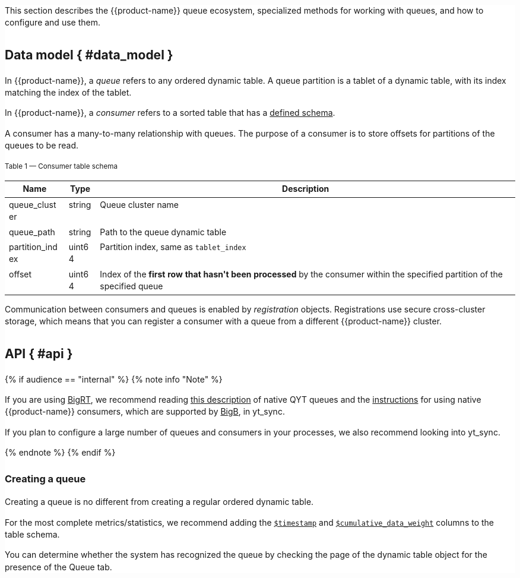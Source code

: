 This section describes the {{product-name}} queue ecosystem, specialized methods for working with queues, and how to configure and use them.

## Data model { #data_model }

In {{product-name}}, a *queue* refers to any ordered dynamic table. A queue partition is a tablet of a dynamic table, with its index matching the index of the tablet.

In {{product-name}}, a *consumer* refers to a sorted table that has a [defined schema]({{source-root}}/yt/python/yt/environment/init_queue_agent_state.py?rev=r11651845#L46).

A consumer has a many-to-many relationship with queues. The purpose of a consumer is to store offsets for partitions of the queues to be read.

<small>Table 1 — Consumer table schema</small>

| Name | Type | Description |
|----------------------|--------|-----------------------------------------------------------------------------------------|
| queue_cluster | string | Queue cluster name |
| queue_path | string | Path to the queue dynamic table |
| partition_index | uint64 | Partition index, same as `tablet_index` |
| offset | uint64 | Index of the **first row that hasn't been processed** by the consumer within the specified partition of the specified queue |

Communication between consumers and queues is enabled by *registration* objects. Registrations use secure cross-cluster storage, which means that you can register a consumer with a queue from a different {{product-name}} cluster.

## API { #api }

{% if audience == "internal" %}
{% note info "Note" %}

If you are using [BigRT](https://{{doc-domain}}.{{internal-domain}}/big_rt/), we recommend reading [this description](https://{{doc-domain}}.{{internal-domain}}/big_rt/work_details/qyt#native-qyt) of native QYT queues and the [instructions](https://{{doc-domain}}.{{internal-domain}}/big_rt/configuration/yt_sync) for using native {{product-name}} consumers, which are supported by [BigB](https://abc.{{internal-domain}}/services/bigb/), in yt_sync.

If you plan to configure a large number of queues and consumers in your processes, we also recommend looking into yt_sync.

{% endnote %}
{% endif %}

### Creating a queue

Creating a queue is no different from creating a regular ordered dynamic table.

For the most complete metrics/statistics, we recommend adding the [`$timestamp`](ordered-dynamic-tables.md#timestamp_column) and [`$cumulative_data_weight`](ordered-dynamic-tables.md#cumulative_data_weight_column) columns to the table schema.

You can determine whether the system has recognized the queue by checking the page of the dynamic table object for the presence of the Queue tab.
